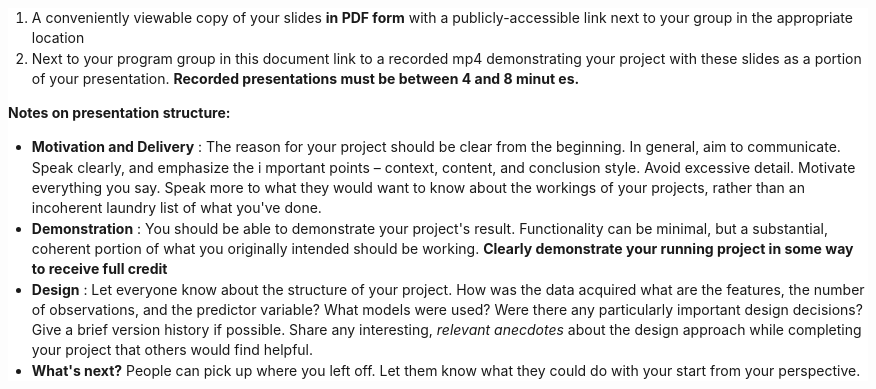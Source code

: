 1. A conveniently viewable copy of your slides **in PDF form** with a publicly-accessible link next to your group in the appropriate location
2. Next to your program group in this document link to a recorded mp4 demonstrating your project with these slides as a portion of your presentation. **Recorded presentations must be between 4 and 8 minut es.**

**Notes on presentation structure:**

- **Motivation and Delivery** : The reason for your project should be clear from the beginning. In general, aim to communicate. Speak clearly, and emphasize the i mportant points – context, content, and conclusion style. Avoid excessive detail. Motivate everything you say. Speak more to what they would want to know about the workings of your projects, rather than an incoherent laundry list of what you've done.
- **Demonstration** : You should be able to demonstrate your project's result. Functionality can be minimal, but a substantial, coherent portion of what you originally intended should be working. **Clearly demonstrate your running project in some way to receive full credit**
- **Design** : Let everyone know about the structure of your project. How was the data acquired what are the features, the number of observations, and the predictor variable? What models were used? Were there any particularly important design decisions? Give a brief version history if possible. Share any interesting, _relevant anecdotes_ about the design approach while completing your project that others would find helpful.
- **What's next?** People can pick up where you left off. Let them know what they could do with your start from your perspective.
